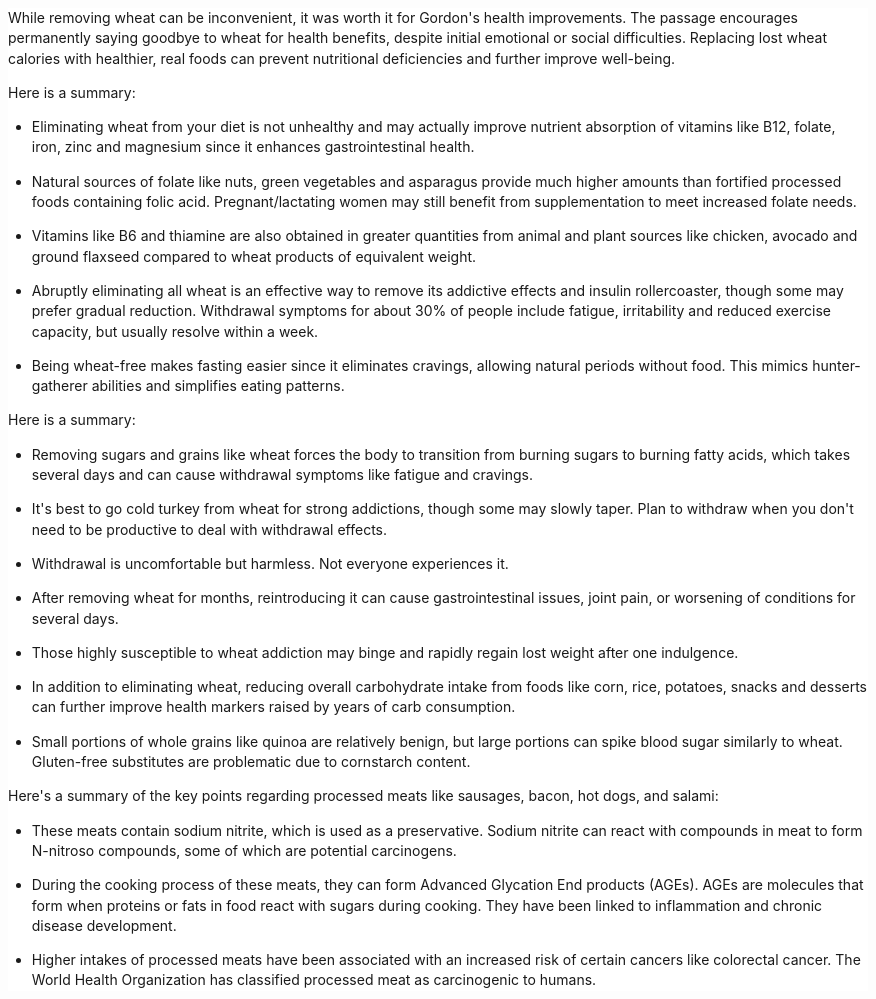 While removing wheat can be inconvenient, it was worth it for Gordon's health improvements. The passage encourages permanently saying goodbye to wheat for health benefits, despite initial emotional or social difficulties. Replacing lost wheat calories with healthier, real foods can prevent nutritional deficiencies and further improve well-being.

 Here is a summary:

- Eliminating wheat from your diet is not unhealthy and may actually improve nutrient absorption of vitamins like B12, folate, iron, zinc and magnesium since it enhances gastrointestinal health. 

- Natural sources of folate like nuts, green vegetables and asparagus provide much higher amounts than fortified processed foods containing folic acid. Pregnant/lactating women may still benefit from supplementation to meet increased folate needs. 

- Vitamins like B6 and thiamine are also obtained in greater quantities from animal and plant sources like chicken, avocado and ground flaxseed compared to wheat products of equivalent weight. 

- Abruptly eliminating all wheat is an effective way to remove its addictive effects and insulin rollercoaster, though some may prefer gradual reduction. Withdrawal symptoms for about 30% of people include fatigue, irritability and reduced exercise capacity, but usually resolve within a week. 

- Being wheat-free makes fasting easier since it eliminates cravings, allowing natural periods without food. This mimics hunter-gatherer abilities and simplifies eating patterns.

 Here is a summary:

- Removing sugars and grains like wheat forces the body to transition from burning sugars to burning fatty acids, which takes several days and can cause withdrawal symptoms like fatigue and cravings. 

- It's best to go cold turkey from wheat for strong addictions, though some may slowly taper. Plan to withdraw when you don't need to be productive to deal with withdrawal effects.

- Withdrawal is uncomfortable but harmless. Not everyone experiences it. 

- After removing wheat for months, reintroducing it can cause gastrointestinal issues, joint pain, or worsening of conditions for several days. 

- Those highly susceptible to wheat addiction may binge and rapidly regain lost weight after one indulgence. 

- In addition to eliminating wheat, reducing overall carbohydrate intake from foods like corn, rice, potatoes, snacks and desserts can further improve health markers raised by years of carb consumption. 

- Small portions of whole grains like quinoa are relatively benign, but large portions can spike blood sugar similarly to wheat. Gluten-free substitutes are problematic due to cornstarch content.

 Here's a summary of the key points regarding processed meats like sausages, bacon, hot dogs, and salami:

- These meats contain sodium nitrite, which is used as a preservative. Sodium nitrite can react with compounds in meat to form N-nitroso compounds, some of which are potential carcinogens. 

- During the cooking process of these meats, they can form Advanced Glycation End products (AGEs). AGEs are molecules that form when proteins or fats in food react with sugars during cooking. They have been linked to inflammation and chronic disease development. 

- Higher intakes of processed meats have been associated with an increased risk of certain cancers like colorectal cancer. The World Health Organization has classified processed meat as carcinogenic to humans.
